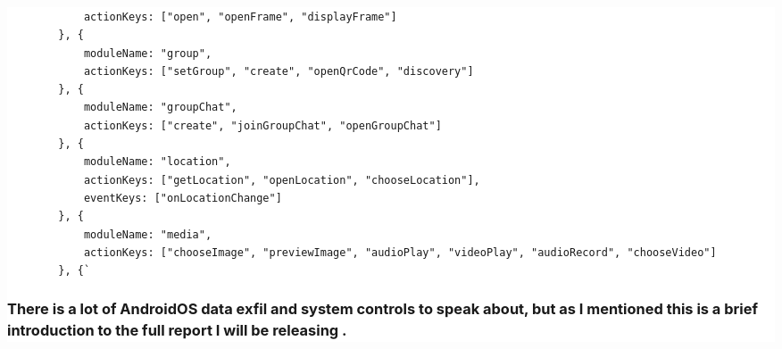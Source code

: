                 actionKeys: ["open", "openFrame", "displayFrame"]
            }, {
                moduleName: "group",
                actionKeys: ["setGroup", "create", "openQrCode", "discovery"]
            }, {
                moduleName: "groupChat",
                actionKeys: ["create", "joinGroupChat", "openGroupChat"]
            }, {
                moduleName: "location",
                actionKeys: ["getLocation", "openLocation", "chooseLocation"],
                eventKeys: ["onLocationChange"]
            }, {
                moduleName: "media",
                actionKeys: ["chooseImage", "previewImage", "audioPlay", "videoPlay", "audioRecord", "chooseVideo"]
            }, {`

### There is a lot of AndroidOS data exfil and system controls to speak about, but as I mentioned this is a brief introduction to the full report I will be releasing . 